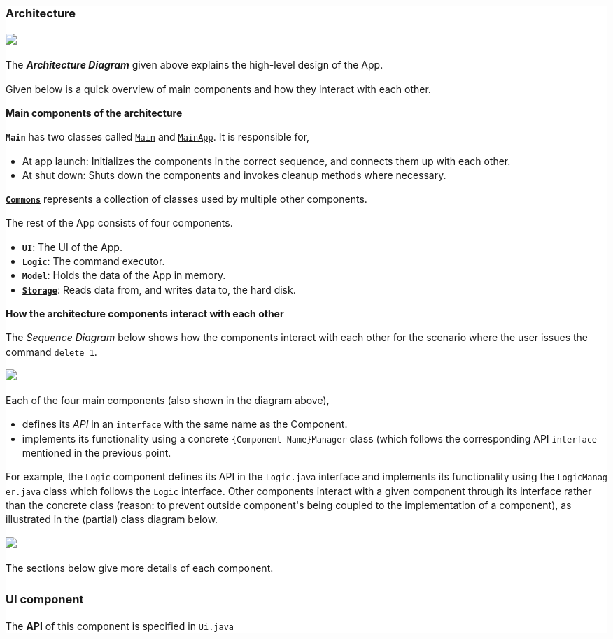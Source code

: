 ### Architecture

<img src="images/ArchitectureDiagram.png" width="280" />

The ***Architecture Diagram*** given above explains the high-level design of the App.

Given below is a quick overview of main components and how they interact with each other.

**Main components of the architecture**

**`Main`** has two classes called [`Main`](https://github.com/AY2122S1-CS2103T-W08-3/tp/tree/master/src/main/java/seedu/address/Main.java) and [`MainApp`](https://github.com/se-edu/SalesNote-level3/tree/master/src/main/java/seedu/address/MainApp.java). It is responsible for,
* At app launch: Initializes the components in the correct sequence, and connects them up with each other.
* At shut down: Shuts down the components and invokes cleanup methods where necessary.

[**`Commons`**](#common-classes) represents a collection of classes used by multiple other components.

The rest of the App consists of four components.

* [**`UI`**](#ui-component): The UI of the App.
* [**`Logic`**](#logic-component): The command executor.
* [**`Model`**](#model-component): Holds the data of the App in memory.
* [**`Storage`**](#storage-component): Reads data from, and writes data to, the hard disk.


**How the architecture components interact with each other**

The *Sequence Diagram* below shows how the components interact with each other for the scenario where the user issues the command `delete 1`.

<img src="images/ArchitectureSequenceDiagram.png" width="574" />

Each of the four main components (also shown in the diagram above),

* defines its *API* in an `interface` with the same name as the Component.
* implements its functionality using a concrete `{Component Name}Manager` class (which follows the corresponding API `interface` mentioned in the previous point.

For example, the `Logic` component defines its API in the `Logic.java` interface and implements its functionality using the `LogicManager.java` class which follows the `Logic` interface. Other components interact with a given component through its interface rather than the concrete class (reason: to prevent outside component's being coupled to the implementation of a component), as illustrated in the (partial) class diagram below.

<img src="images/ComponentManagers.png" width="300" />

The sections below give more details of each component.

### UI component

The **API** of this component is specified in [`Ui.java`](https://github.com/AY2122S1-CS2103T-W08-3/tp/tree/master/src/main/java/seedu/address/ui/Ui.java)
